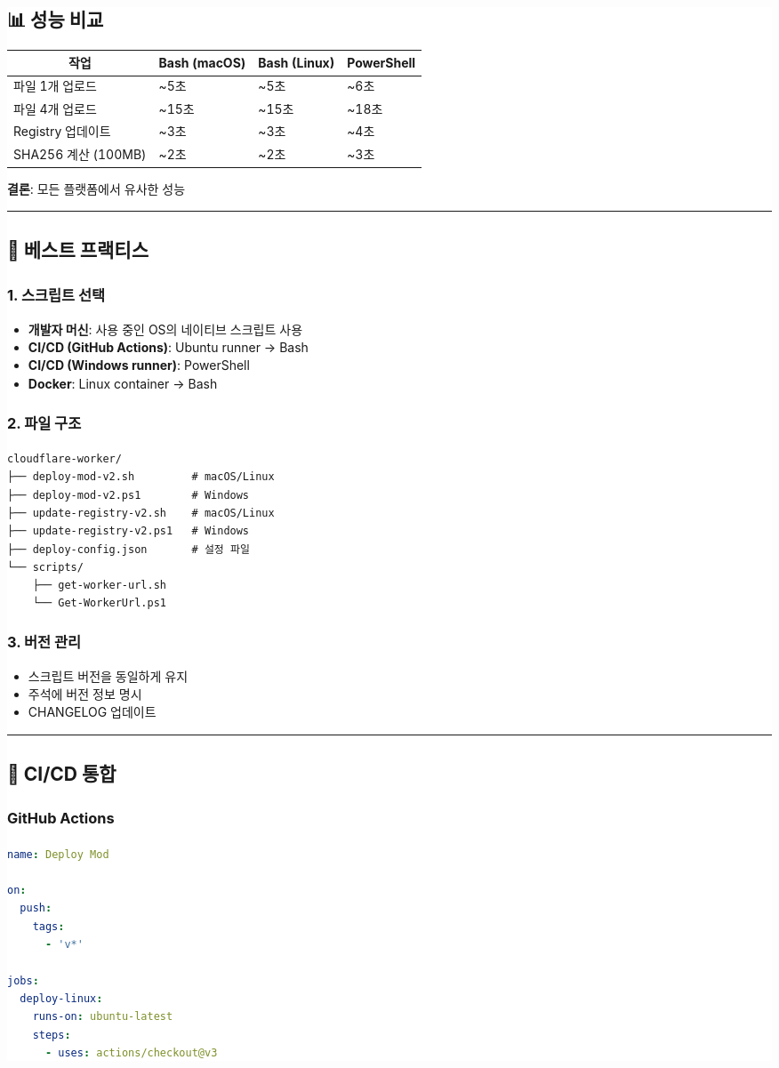 ## 📊 성능 비교

| 작업 | Bash (macOS) | Bash (Linux) | PowerShell |
|------|--------------|--------------|------------|
| 파일 1개 업로드 | ~5초 | ~5초 | ~6초 |
| 파일 4개 업로드 | ~15초 | ~15초 | ~18초 |
| Registry 업데이트 | ~3초 | ~3초 | ~4초 |
| SHA256 계산 (100MB) | ~2초 | ~2초 | ~3초 |

**결론**: 모든 플랫폼에서 유사한 성능

---

## 📝 베스트 프랙티스

### 1. 스크립트 선택

- **개발자 머신**: 사용 중인 OS의 네이티브 스크립트 사용
- **CI/CD (GitHub Actions)**: Ubuntu runner → Bash
- **CI/CD (Windows runner)**: PowerShell
- **Docker**: Linux container → Bash

### 2. 파일 구조

```
cloudflare-worker/
├── deploy-mod-v2.sh         # macOS/Linux
├── deploy-mod-v2.ps1        # Windows
├── update-registry-v2.sh    # macOS/Linux
├── update-registry-v2.ps1   # Windows
├── deploy-config.json       # 설정 파일
└── scripts/
    ├── get-worker-url.sh
    └── Get-WorkerUrl.ps1
```

### 3. 버전 관리

- 스크립트 버전을 동일하게 유지
- 주석에 버전 정보 명시
- CHANGELOG 업데이트

---

## 🔄 CI/CD 통합

### GitHub Actions

```yaml
name: Deploy Mod

on:
  push:
    tags:
      - 'v*'

jobs:
  deploy-linux:
    runs-on: ubuntu-latest
    steps:
      - uses: actions/checkout@v3
```